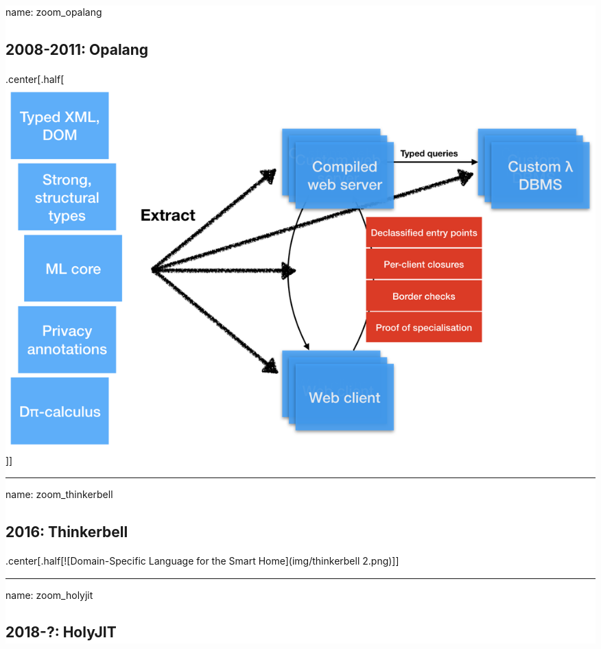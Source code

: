 
name: zoom_opalang

## 2008-2011: Opalang

.center[.half[![Multi-tiered programming language for a "sane, safe, secure" web](img/opalang.png)]]

---

name: zoom_thinkerbell

## 2016: Thinkerbell

.center[.half[![Domain-Specific Language for the Smart Home](img/thinkerbell 2.png)]]

---

name: zoom_holyjit

## 2018-?: HolyJIT
